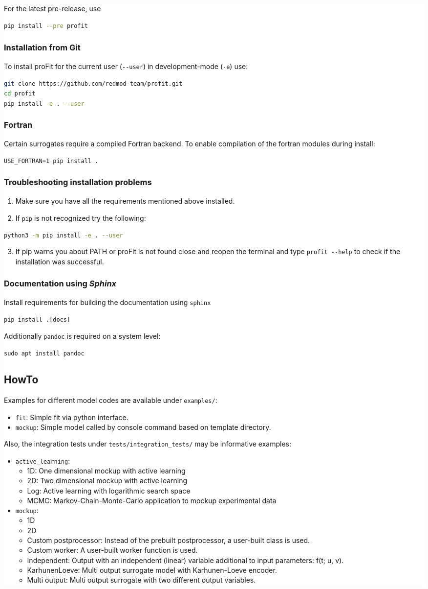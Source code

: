 For the latest pre-release, use
```bash
pip install --pre profit
```


### Installation from Git
To install proFit for the current user (`--user`) in development-mode (`-e`) use:
```bash
git clone https://github.com/redmod-team/profit.git
cd profit
pip install -e . --user
```

### Fortran
Certain surrogates require a compiled Fortran backend. To enable compilation of the fortran modules during install:

    USE_FORTRAN=1 pip install .

### Troubleshooting installation problems
1. Make sure you have all the requirements mentioned above installed.

2. If `pip` is not recognized try the following:
```bash
python3 -m pip install -e . --user
```
3. If pip warns you about PATH or proFit is not found close and reopen the terminal
   and type `profit --help` to check if the installation was successful.


### Documentation using *Sphinx*
Install requirements for building the documentation using `sphinx`

    pip install .[docs]

Additionally `pandoc` is required on a system level:

    sudo apt install pandoc


## HowTo

Examples for different model codes are available under `examples/`:
* `fit`: Simple fit via python interface.
* `mockup`: Simple model called by console command based on template directory.

Also, the integration tests under `tests/integration_tests/` may be informative examples:
* `active_learning`:
  * 1D: One dimensional mockup with active learning
  * 2D: Two dimensional mockup with active learning
  * Log: Active learning with logarithmic search space
  * MCMC: Markov-Chain-Monte-Carlo application to mockup experimental data
* `mockup`:
  * 1D
  * 2D
  * Custom postprocessor: Instead of the prebuilt postprocessor, a user-built class is used.
  * Custom worker: A user-built worker function is used.
  * Independent: Output with an independent (linear) variable additional to input parameters: f(t; u, v).
  * KarhunenLoeve: Multi output surrogate model with Karhunen-Loeve encoder.
  * Multi output: Multi output surrogate with two different output variables.
